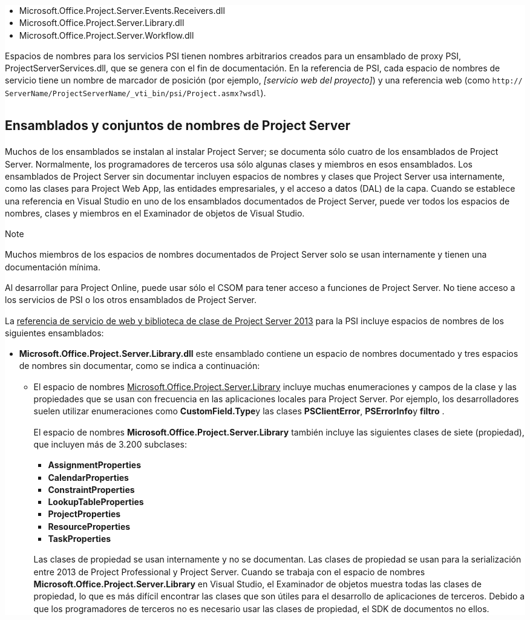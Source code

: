 - Microsoft.Office.Project.Server.Events.Receivers.dll 
- Microsoft.Office.Project.Server.Library.dll
- Microsoft.Office.Project.Server.Workflow.dll
    
Espacios de nombres para los servicios PSI tienen nombres arbitrarios creados para un ensamblado de proxy PSI, ProjectServerServices.dll, que se genera con el fin de documentación. En la referencia de PSI, cada espacio de nombres de servicio tiene un nombre de marcador de posición (por ejemplo, _[servicio web del proyecto]_) y una referencia web (como `http://ServerName/ProjectServerName/_vti_bin/psi/Project.asmx?wsdl`). 
  
## <a name="project-server-assemblies-and-namespaces"></a>Ensamblados y conjuntos de nombres de Project Server
<a name="pj15_PSIRefOverview_Assemblies"> </a>

Muchos de los ensamblados se instalan al instalar Project Server; se documenta sólo cuatro de los ensamblados de Project Server. Normalmente, los programadores de terceros usa sólo algunas clases y miembros en esos ensamblados. Los ensamblados de Project Server sin documentar incluyen espacios de nombres y clases que Project Server usa internamente, como las clases para Project Web App, las entidades empresariales, y el acceso a datos (DAL) de la capa. Cuando se establece una referencia en Visual Studio en uno de los ensamblados documentados de Project Server, puede ver todos los espacios de nombres, clases y miembros en el Examinador de objetos de Visual Studio.
  
> [!NOTE]
> Muchos miembros de los espacios de nombres documentados de Project Server solo se usan internamente y tienen una documentación mínima. 
  
Al desarrollar para Project Online, puede usar sólo el CSOM para tener acceso a funciones de Project Server. No tiene acceso a los servicios de PSI o los otros ensamblados de Project Server.
  
La [referencia de servicio de web y biblioteca de clase de Project Server 2013](http://msdn.microsoft.com/library/ef1830e0-3c9a-4f98-aa0a-5556c298e7d1%28Office.15%29.aspx) para la PSI incluye espacios de nombres de los siguientes ensamblados: 
  
- **Microsoft.Office.Project.Server.Library.dll** este ensamblado contiene un espacio de nombres documentado y tres espacios de nombres sin documentar, como se indica a continuación: 
    
  - El espacio de nombres [Microsoft.Office.Project.Server.Library](https://msdn.microsoft.com/library/Microsoft.Office.Project.Server.Library.aspx) incluye muchas enumeraciones y campos de la clase y las propiedades que se usan con frecuencia en las aplicaciones locales para Project Server. Por ejemplo, los desarrolladores suelen utilizar enumeraciones como **CustomField.Type**y las clases **PSClientError**, **PSErrorInfo**y **filtro** . 
    
    El espacio de nombres **Microsoft.Office.Project.Server.Library** también incluye las siguientes clases de siete (propiedad), que incluyen más de 3.200 subclases: 
    
      - **AssignmentProperties**  
      - **CalendarProperties**
      - **ConstraintProperties**
      - **LookupTableProperties**
      - **ProjectProperties**
      - **ResourceProperties**
      - **TaskProperties**
    
    Las clases de propiedad se usan internamente y no se documentan. Las clases de propiedad se usan para la serialización entre 2013 de Project Professional y Project Server. Cuando se trabaja con el espacio de nombres **Microsoft.Office.Project.Server.Library** en Visual Studio, el Examinador de objetos muestra todas las clases de propiedad, lo que es más difícil encontrar las clases que son útiles para el desarrollo de aplicaciones de terceros. Debido a que los programadores de terceros no es necesario usar las clases de propiedad, el SDK de documentos no ellos. 
    